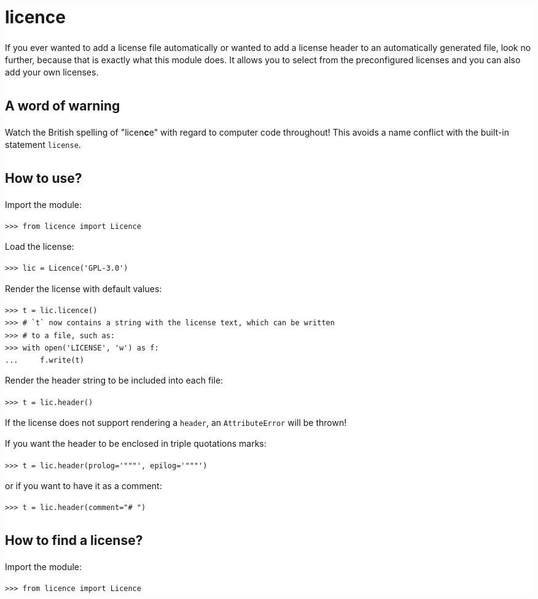 # licence

If you ever wanted to add a license file automatically or wanted to add a
license header to an automatically generated file, look no further, because
that is exactly what this module does. It allows you to select from the
preconfigured licenses and you can also add your own licenses.

## A word of warning

Watch the British spelling of "licen**c**e" with regard to computer code
throughout! This avoids a name conflict with the built-in statement `license`.


## How to use?

Import the module:
```python3
>>> from licence import Licence
```

Load the license:
```python3
>>> lic = Licence('GPL-3.0')
```

Render the license with default values:
```python3
>>> t = lic.licence()
>>> # `t` now contains a string with the license text, which can be written
>>> # to a file, such as:
>>> with open('LICENSE', 'w') as f:
...     f.write(t)
```

Render the header string to be included into each file:
```python3
>>> t = lic.header()
```
If the license does not support rendering a `header`, an `AttributeError` will
be thrown!

If you want the header to be enclosed in triple quotations marks:
```python3
>>> t = lic.header(prolog='"""', epilog='"""')
```

or if you want to have it as a comment:
```python3
>>> t = lic.header(comment="# ")
```


## How to find a license?

Import the module:
```python3
>>> from licence import Licence
```
